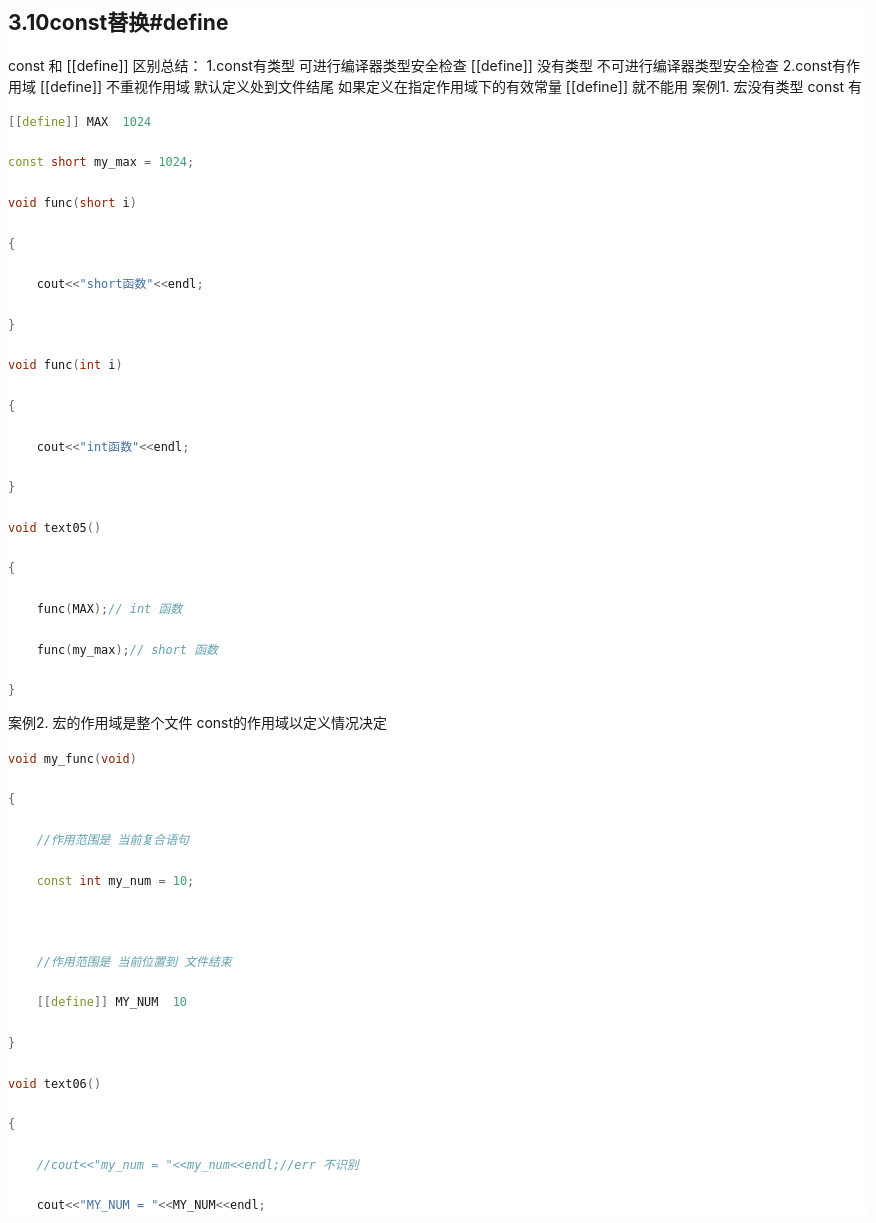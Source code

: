 ## 3.10const替换#define
const 和  [[define]] 区别总结：
1.const有类型 可进行编译器类型安全检查 [[define]] 没有类型 不可进行编译器类型安全检查
2.const有作用域 [[define]] 不重视作用域 默认定义处到文件结尾 如果定义在指定作用域下的有效常量 [[define]] 就不能用
案例1.  宏没有类型 const 有

```c++
[[define]] MAX  1024

const short my_max = 1024;

void func(short i)

{

    cout<<"short函数"<<endl;

}

void func(int i)

{

    cout<<"int函数"<<endl;

}

void text05()

{

    func(MAX);// int 函数

    func(my_max);// short 函数

}
```



案例2. 宏的作用域是整个文件 const的作用域以定义情况决定
```cpp
void my_func(void)

{

    //作用范围是 当前复合语句

    const int my_num = 10;

  

    //作用范围是 当前位置到 文件结束

    [[define]] MY_NUM  10

}

void text06()

{

    //cout<<"my_num = "<<my_num<<endl;//err 不识别

    cout<<"MY_NUM = "<<MY_NUM<<endl;
```